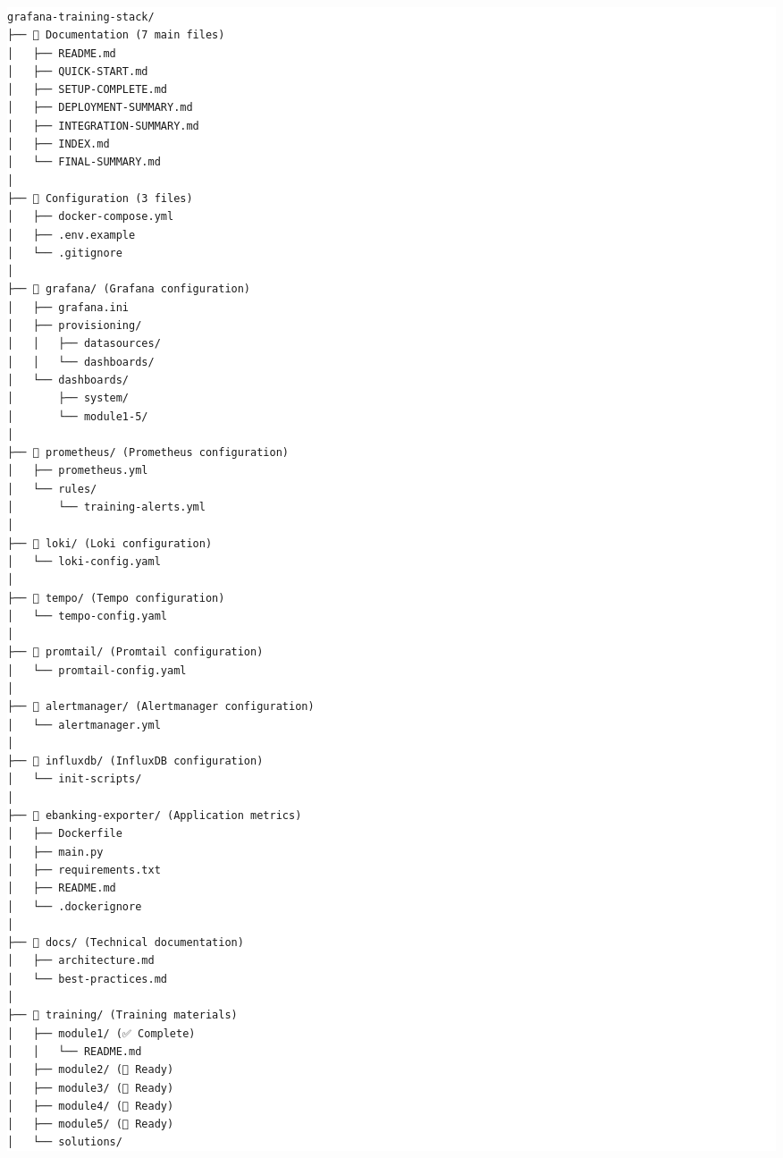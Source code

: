 ```
grafana-training-stack/
├── 📄 Documentation (7 main files)
│   ├── README.md
│   ├── QUICK-START.md
│   ├── SETUP-COMPLETE.md
│   ├── DEPLOYMENT-SUMMARY.md
│   ├── INTEGRATION-SUMMARY.md
│   ├── INDEX.md
│   └── FINAL-SUMMARY.md
│
├── 📄 Configuration (3 files)
│   ├── docker-compose.yml
│   ├── .env.example
│   └── .gitignore
│
├── 📁 grafana/ (Grafana configuration)
│   ├── grafana.ini
│   ├── provisioning/
│   │   ├── datasources/
│   │   └── dashboards/
│   └── dashboards/
│       ├── system/
│       └── module1-5/
│
├── 📁 prometheus/ (Prometheus configuration)
│   ├── prometheus.yml
│   └── rules/
│       └── training-alerts.yml
│
├── 📁 loki/ (Loki configuration)
│   └── loki-config.yaml
│
├── 📁 tempo/ (Tempo configuration)
│   └── tempo-config.yaml
│
├── 📁 promtail/ (Promtail configuration)
│   └── promtail-config.yaml
│
├── 📁 alertmanager/ (Alertmanager configuration)
│   └── alertmanager.yml
│
├── 📁 influxdb/ (InfluxDB configuration)
│   └── init-scripts/
│
├── 📁 ebanking-exporter/ (Application metrics)
│   ├── Dockerfile
│   ├── main.py
│   ├── requirements.txt
│   ├── README.md
│   └── .dockerignore
│
├── 📁 docs/ (Technical documentation)
│   ├── architecture.md
│   └── best-practices.md
│
├── 📁 training/ (Training materials)
│   ├── module1/ (✅ Complete)
│   │   └── README.md
│   ├── module2/ (📝 Ready)
│   ├── module3/ (📝 Ready)
│   ├── module4/ (📝 Ready)
│   ├── module5/ (📝 Ready)
│   └── solutions/
```